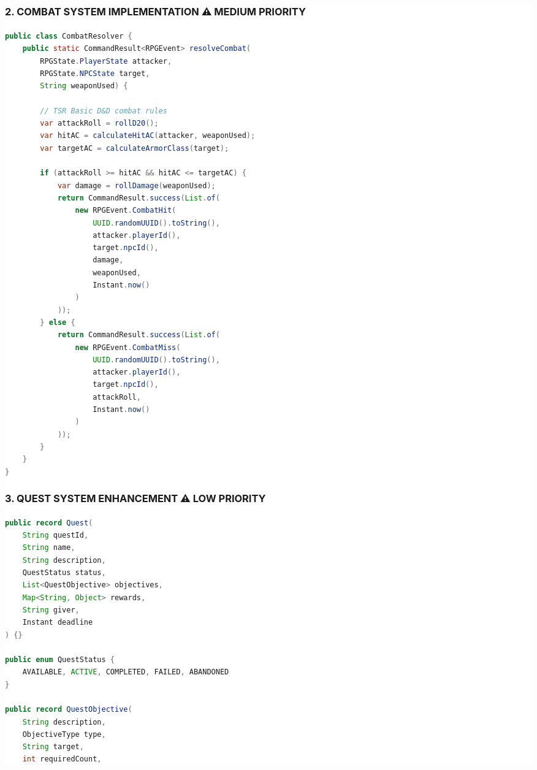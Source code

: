 ### 2. **COMBAT SYSTEM IMPLEMENTATION** ⚠️ MEDIUM PRIORITY

```java
public class CombatResolver {
    public static CommandResult<RPGEvent> resolveCombat(
        RPGState.PlayerState attacker, 
        RPGState.NPCState target, 
        String weaponUsed) {
        
        // TSR Basic D&D combat rules
        var attackRoll = rollD20();
        var hitAC = calculateHitAC(attacker, weaponUsed);
        var targetAC = calculateArmorClass(target);
        
        if (attackRoll >= hitAC && hitAC <= targetAC) {
            var damage = rollDamage(weaponUsed);
            return CommandResult.success(List.of(
                new RPGEvent.CombatHit(
                    UUID.randomUUID().toString(),
                    attacker.playerId(),
                    target.npcId(),
                    damage,
                    weaponUsed,
                    Instant.now()
                )
            ));
        } else {
            return CommandResult.success(List.of(
                new RPGEvent.CombatMiss(
                    UUID.randomUUID().toString(),
                    attacker.playerId(),
                    target.npcId(),
                    attackRoll,
                    Instant.now()
                )
            ));
        }
    }
}
```

### 3. **QUEST SYSTEM ENHANCEMENT** ⚠️ LOW PRIORITY

```java
public record Quest(
    String questId,
    String name,
    String description,
    QuestStatus status,
    List<QuestObjective> objectives,
    Map<String, Object> rewards,
    String giver,
    Instant deadline
) {}

public enum QuestStatus {
    AVAILABLE, ACTIVE, COMPLETED, FAILED, ABANDONED
}

public record QuestObjective(
    String description,
    ObjectiveType type,
    String target,
    int requiredCount,
```